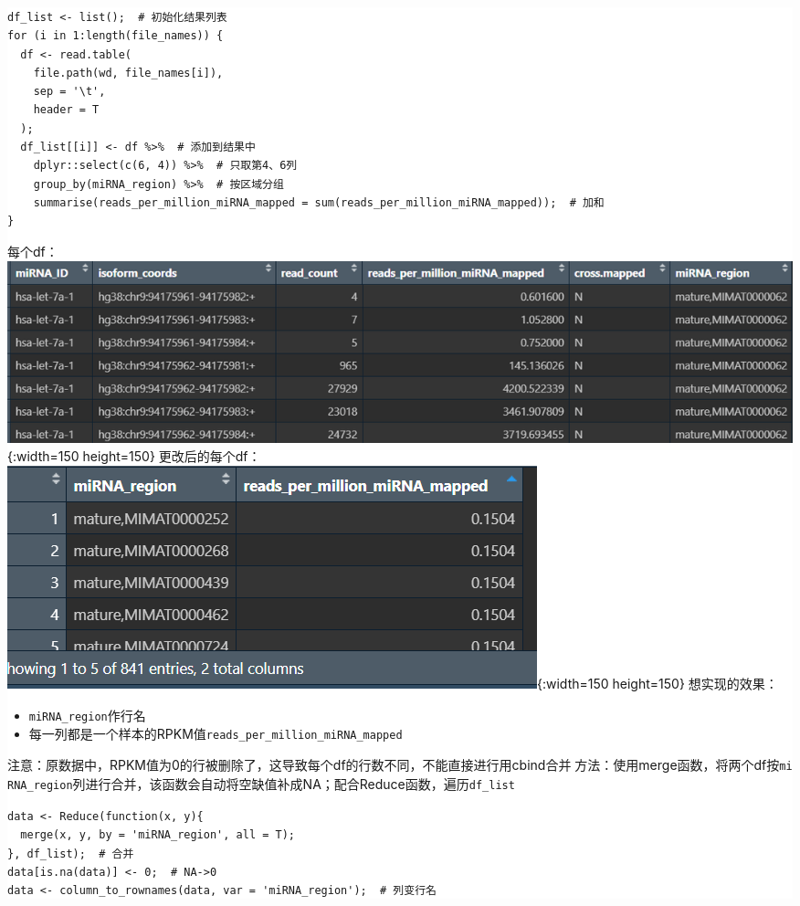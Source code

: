 ```
df_list <- list();  # 初始化结果列表
for (i in 1:length(file_names)) {
  df <- read.table(
    file.path(wd, file_names[i]), 
    sep = '\t', 
    header = T
  );
  df_list[[i]] <- df %>%  # 添加到结果中
    dplyr::select(c(6, 4)) %>%  # 只取第4、6列
    group_by(miRNA_region) %>%  # 按区域分组
    summarise(reads_per_million_miRNA_mapped = sum(reads_per_million_miRNA_mapped));  # 加和
}
```
每个df：
![miRNA数据1](./md-image/miRNA数据1.png){:width=150 height=150}
更改后的每个df：
![miRNA数据2](./md-image/miRNA数据2.png){:width=150 height=150}
想实现的效果：
- `miRNA_region`作行名
- 每一列都是一个样本的RPKM值`reads_per_million_miRNA_mapped`

注意：原数据中，RPKM值为0的行被删除了，这导致每个df的行数不同，不能直接进行用cbind合并
方法：使用merge函数，将两个df按`miRNA_region`列进行合并，该函数会自动将空缺值补成NA；配合Reduce函数，遍历`df_list`
```
data <- Reduce(function(x, y){
  merge(x, y, by = 'miRNA_region', all = T);
}, df_list);  # 合并
data[is.na(data)] <- 0;  # NA->0
data <- column_to_rownames(data, var = 'miRNA_region');  # 列变行名
```